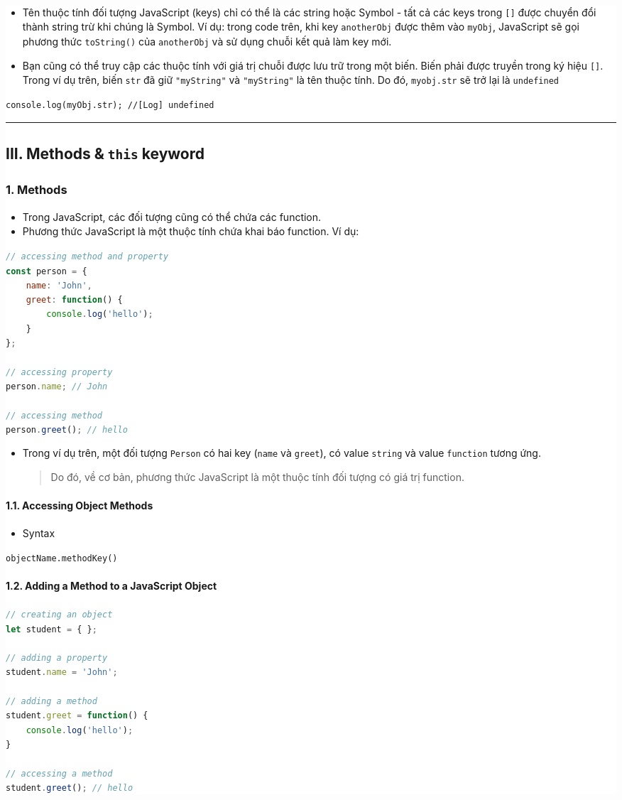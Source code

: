 
- Tên thuộc tính đối tượng JavaScript (keys) chỉ có thể là các string hoặc Symbol - tất cả các keys trong `[]` được chuyển đổi thành string trừ khi chúng là Symbol. Ví dụ: trong code trên, khi key `anotherObj` được thêm vào `myObj`, JavaScript sẽ gọi phương thức `toString()` của `anotherObj` và sử dụng chuỗi kết quả làm key mới.

- Bạn cũng có thể truy cập các thuộc tính với giá trị chuỗi được lưu trữ trong một biến. Biến phải được truyền trong ký hiệu `[]`. Trong ví dụ trên, biến `str` đã giữ `"myString"` và `"myString"` là tên thuộc tính. Do đó, `myobj.str` sẽ trở lại là `undefined`

```
console.log(myObj.str); //[Log] undefined
```

---

## III. Methods & `this` keyword

### 1. Methods

- Trong JavaScript, các đối tượng cũng có thể chứa các function.
- Phương thức JavaScript là một thuộc tính chứa khai báo function. Ví dụ:

```Javascript
// accessing method and property
const person = {
    name: 'John',
    greet: function() {
        console.log('hello');
    }
};

// accessing property
person.name; // John

// accessing method
person.greet(); // hello
```

- Trong ví dụ trên, một đối tượng `Person` có hai key (`name` và `greet`), có value `string` và value `function` tương ứng.
  > Do đó, về cơ bản, phương thức JavaScript là một thuộc tính đối tượng có giá trị function.

#### 1.1. Accessing Object Methods

- Syntax

```
objectName.methodKey()
```

#### 1.2. Adding a Method to a JavaScript Object

```Javascript
// creating an object
let student = { };

// adding a property
student.name = 'John';

// adding a method
student.greet = function() {
    console.log('hello');
}

// accessing a method
student.greet(); // hello
```
